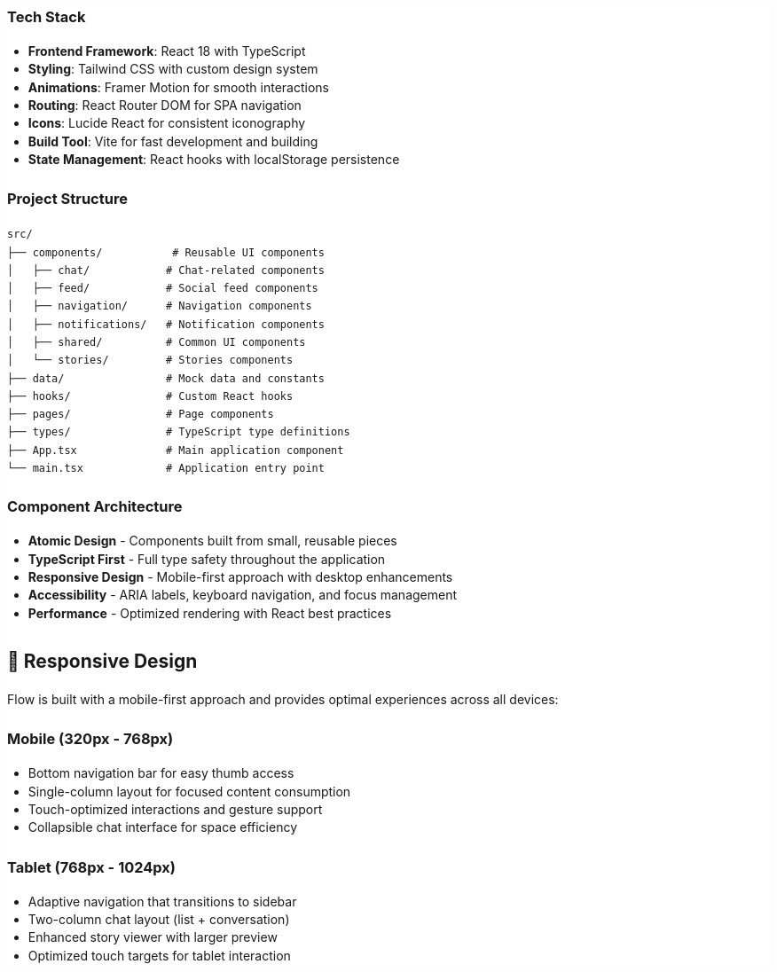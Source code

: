 ### Tech Stack
- **Frontend Framework**: React 18 with TypeScript
- **Styling**: Tailwind CSS with custom design system
- **Animations**: Framer Motion for smooth interactions
- **Routing**: React Router DOM for SPA navigation
- **Icons**: Lucide React for consistent iconography
- **Build Tool**: Vite for fast development and building
- **State Management**: React hooks with localStorage persistence

### Project Structure
```
src/
├── components/           # Reusable UI components
│   ├── chat/            # Chat-related components
│   ├── feed/            # Social feed components
│   ├── navigation/      # Navigation components
│   ├── notifications/   # Notification components
│   ├── shared/          # Common UI components
│   └── stories/         # Stories components
├── data/                # Mock data and constants
├── hooks/               # Custom React hooks
├── pages/               # Page components
├── types/               # TypeScript type definitions
├── App.tsx              # Main application component
└── main.tsx             # Application entry point
```

### Component Architecture
- **Atomic Design** - Components built from small, reusable pieces
- **TypeScript First** - Full type safety throughout the application
- **Responsive Design** - Mobile-first approach with desktop enhancements
- **Accessibility** - ARIA labels, keyboard navigation, and focus management
- **Performance** - Optimized rendering with React best practices

## 📱 Responsive Design

Flow is built with a mobile-first approach and provides optimal experiences across all devices:

### Mobile (320px - 768px)
- Bottom navigation bar for easy thumb access
- Single-column layout for focused content consumption
- Touch-optimized interactions and gesture support
- Collapsible chat interface for space efficiency

### Tablet (768px - 1024px)
- Adaptive navigation that transitions to sidebar
- Two-column chat layout (list + conversation)
- Enhanced story viewer with larger preview
- Optimized touch targets for tablet interaction
